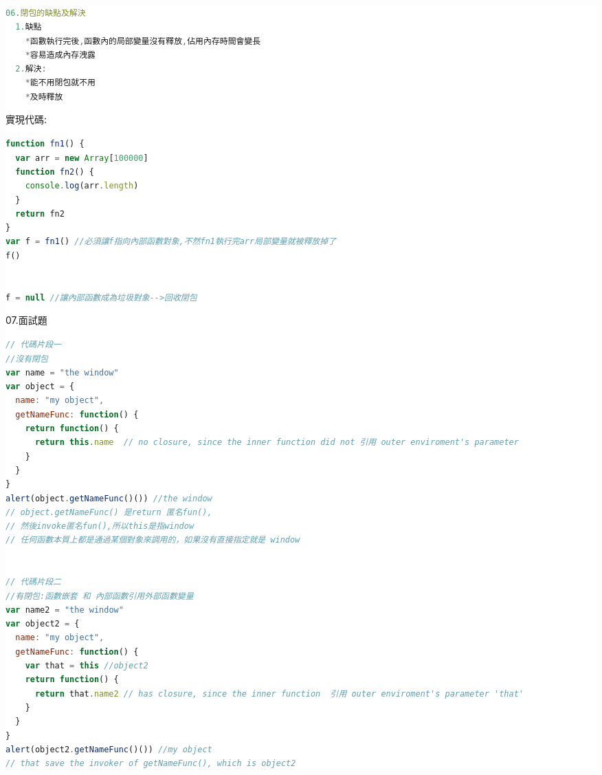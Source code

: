 

```js
06.閉包的缺點及解決
  1.缺點
    *函數執行完後,函數內的局部變量沒有釋放,佔用內存時間會變長
    *容易造成內存洩露
  2.解決:
    *能不用閉包就不用
    *及時釋放
```

實現代碼:

```js
function fn1() {
  var arr = new Array[100000]
  function fn2() {
    console.log(arr.length)
  }
  return fn2
}
var f = fn1() //必須讓f指向內部函數對象,不然fn1執行完arr局部變量就被釋放掉了
f()


f = null //讓內部函數成為垃圾對象-->回收閉包
```


07.面試題

```js
// 代碼片段一
//沒有閉包
var name = "the window"
var object = {
  name: "my object",
  getNameFunc: function() {
    return function() {
      return this.name	// no closure, since the inner function did not 引用 outer enviroment's parameter
    }
  }
}
alert(object.getNameFunc()()) //the window 
// object.getNameFunc() 是return 匿名fun(),
// 然後invoke匿名fun(),所以this是指window
// 任何函數本質上都是通過某個對象來調用的，如果沒有直接指定就是 window


// 代碼片段二
//有閉包:函數嵌套 和 內部函數引用外部函數變量
var name2 = "the window"
var object2 = {
  name: "my object",
  getNameFunc: function() {
    var that = this //object2
    return function() {
      return that.name2	// has closure, since the inner function  引用 outer enviroment's parameter 'that'
    }
  }
}
alert(object2.getNameFunc()()) //my object
// that save the invoker of getNameFunc(), which is object2
```
